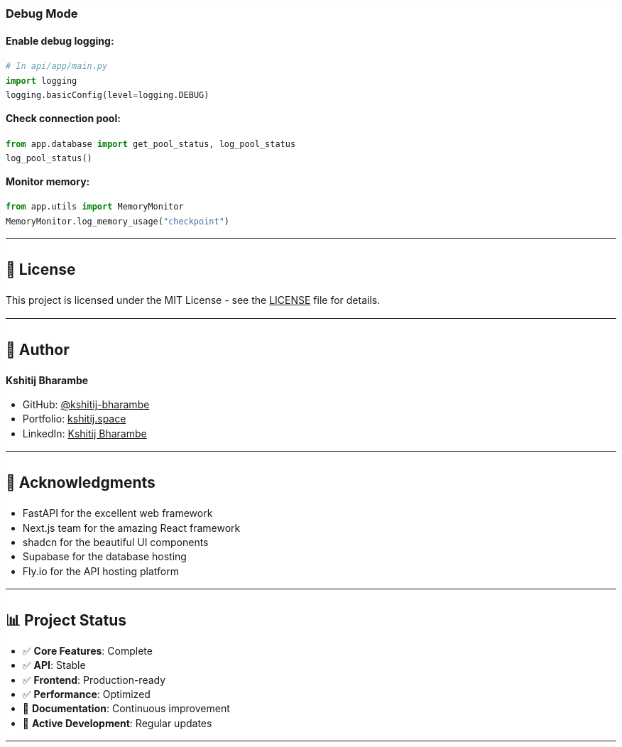### Debug Mode

**Enable debug logging:**
```python
# In api/app/main.py
import logging
logging.basicConfig(level=logging.DEBUG)
```

**Check connection pool:**
```python
from app.database import get_pool_status, log_pool_status
log_pool_status()
```

**Monitor memory:**
```python
from app.utils import MemoryMonitor
MemoryMonitor.log_memory_usage("checkpoint")
```

---

## 📄 License

This project is licensed under the MIT License - see the [LICENSE](LICENSE) file for details.

---

## 👤 Author

**Kshitij Bharambe**
- GitHub: [@kshitij-bharambe](https://github.com/kshitij-bharambe)
- Portfolio: [kshitij.space](https://kshitij.space)
- LinkedIn: [Kshitij Bharambe](https://linkedin.com/in/kshitij-bharambe)

---

## 🙏 Acknowledgments

- FastAPI for the excellent web framework
- Next.js team for the amazing React framework
- shadcn for the beautiful UI components
- Supabase for the database hosting
- Fly.io for the API hosting platform

---

## 📊 Project Status

- ✅ **Core Features**: Complete
- ✅ **API**: Stable
- ✅ **Frontend**: Production-ready
- ✅ **Performance**: Optimized
- 🔄 **Documentation**: Continuous improvement
- 🚀 **Active Development**: Regular updates

---